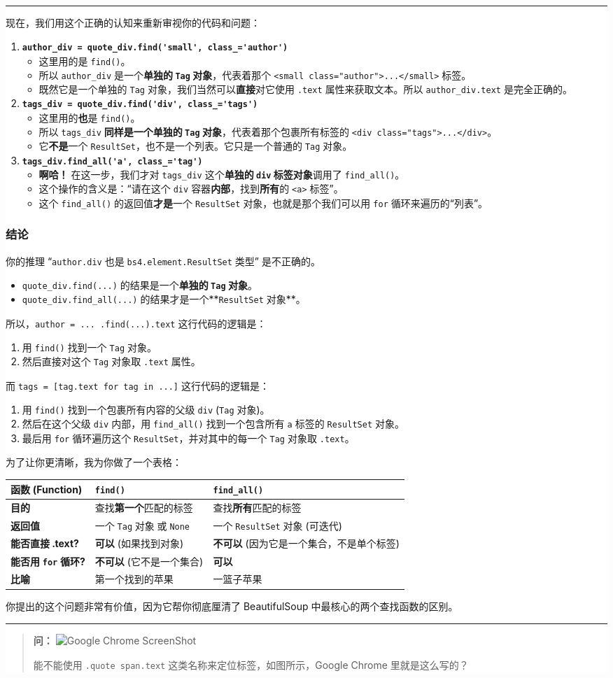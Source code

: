* * *

现在，我们用这个正确的认知来重新审视你的代码和问题：

1.  **`author_div = quote_div.find('small', class_='author')`**
    *   这里用的是 `find()`。
    *   所以 `author_div` 是一个**单独的 `Tag` 对象**，代表着那个 `<small class="author">...</small>` 标签。
    *   既然它是一个单独的 `Tag` 对象，我们当然可以**直接**对它使用 `.text` 属性来获取文本。所以 `author_div.text` 是完全正确的。
2.  **`tags_div = quote_div.find('div', class_='tags')`**
    *   这里用的**也**是 `find()`。
    *   所以 `tags_div` **同样是一个单独的 `Tag` 对象**，代表着那个包裹所有标签的 `<div class="tags">...</div>`。
    *   它**不是**一个 `ResultSet`，也不是一个列表。它只是一个普通的 `Tag` 对象。
3.  **`tags_div.find_all('a', class_='tag')`**
    *   **啊哈！** 在这一步，我们才对 `tags_div` 这个**单独的 `div` 标签对象**调用了 `find_all()`。
    *   这个操作的含义是：“请在这个 `div` 容器**内部**，找到**所有**的 `<a>` 标签”。
    *   这个 `find_all()` 的返回值**才是**一个 `ResultSet` 对象，也就是那个我们可以用 `for` 循环来遍历的“列表”。

### 结论

你的推理 “`author.div` 也是 `bs4.element.ResultSet` 类型” 是不正确的。

*   `quote_div.find(...)` 的结果是一个**单独的 `Tag` 对象**。
*   `quote_div.find_all(...)` 的结果才是一个**`ResultSet` 对象**。

所以，`author = ... .find(...).text` 这行代码的逻辑是：

1.  用 `find()` 找到一个 `Tag` 对象。
2.  然后直接对这个 `Tag` 对象取 `.text` 属性。

而 `tags = [tag.text for tag in ...]` 这行代码的逻辑是：

1.  用 `find()` 找到一个包裹所有内容的父级 `div` (`Tag` 对象)。
2.  然后在这个父级 `div` 内部，用 `find_all()` 找到一个包含所有 `a` 标签的 `ResultSet` 对象。
3.  最后用 `for` 循环遍历这个 `ResultSet`，并对其中的每一个 `Tag` 对象取 `.text`。

为了让你更清晰，我为你做了一个表格：

| 函数 (Function) | `find()`                | `find_all()`                  |
| :-------------- | :---------------------- | :---------------------------- |
| **目的**        | 查找**第一个**匹配的标签  | 查找**所有**匹配的标签        |
| **返回值**      | 一个 `Tag` 对象 或 `None` | 一个 `ResultSet` 对象 (可迭代) |
| **能否直接 .text?** | **可以** (如果找到对象)   | **不可以** (因为它是一个集合，不是单个标签) |
| **能否用 `for` 循环?** | **不可以** (它不是一个集合) | **可以**                      |
| **比喻**        | 第一个找到的苹果        | 一篮子苹果                    |

你提出的这个问题非常有价值，因为它帮你彻底厘清了 BeautifulSoup 中最核心的两个查找函数的区别。

---



> **问：**
> ![Google Chrome ScreenShot](/assets/images/1.webp)
>
> 能不能使用 `.quote span.text` 这类名称来定位标签，如图所示，Google Chrome 里就是这么写的？
